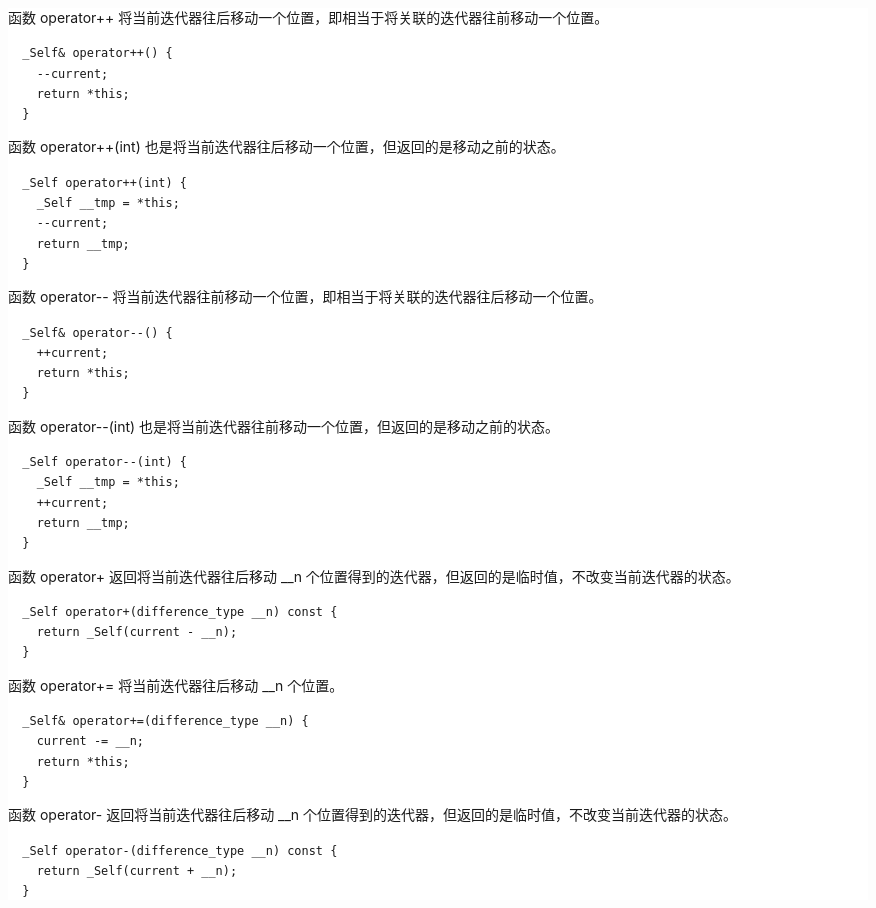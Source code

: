 函数 operator++ 将当前迭代器往后移动一个位置，即相当于将关联的迭代器往前移动一个位置。

	  _Self& operator++() {
	    --current;
	    return *this;
	  }

<div class="cut"></div>

函数 operator++(int) 也是将当前迭代器往后移动一个位置，但返回的是移动之前的状态。

	  _Self operator++(int) {
	    _Self __tmp = *this;
	    --current;
	    return __tmp;
	  }

<div class="cut"></div>

函数 operator-- 将当前迭代器往前移动一个位置，即相当于将关联的迭代器往后移动一个位置。

	  _Self& operator--() {
	    ++current;
	    return *this;
	  }

<div class="cut"></div>

函数 operator--(int) 也是将当前迭代器往前移动一个位置，但返回的是移动之前的状态。

	  _Self operator--(int) {
	    _Self __tmp = *this;
	    ++current;
	    return __tmp;
	  }

<div class="cut"></div>

函数 operator+ 返回将当前迭代器往后移动 \_\_n 个位置得到的迭代器，但返回的是临时值，不改变当前迭代器的状态。

	  _Self operator+(difference_type __n) const {
	    return _Self(current - __n);
	  }

<div class="cut"></div>

函数 operator+= 将当前迭代器往后移动 \_\_n 个位置。

	  _Self& operator+=(difference_type __n) {
	    current -= __n;
	    return *this;
	  }

<div class="cut"></div>

函数 operator- 返回将当前迭代器往后移动 \_\_n 个位置得到的迭代器，但返回的是临时值，不改变当前迭代器的状态。

	  _Self operator-(difference_type __n) const {
	    return _Self(current + __n);
	  }
